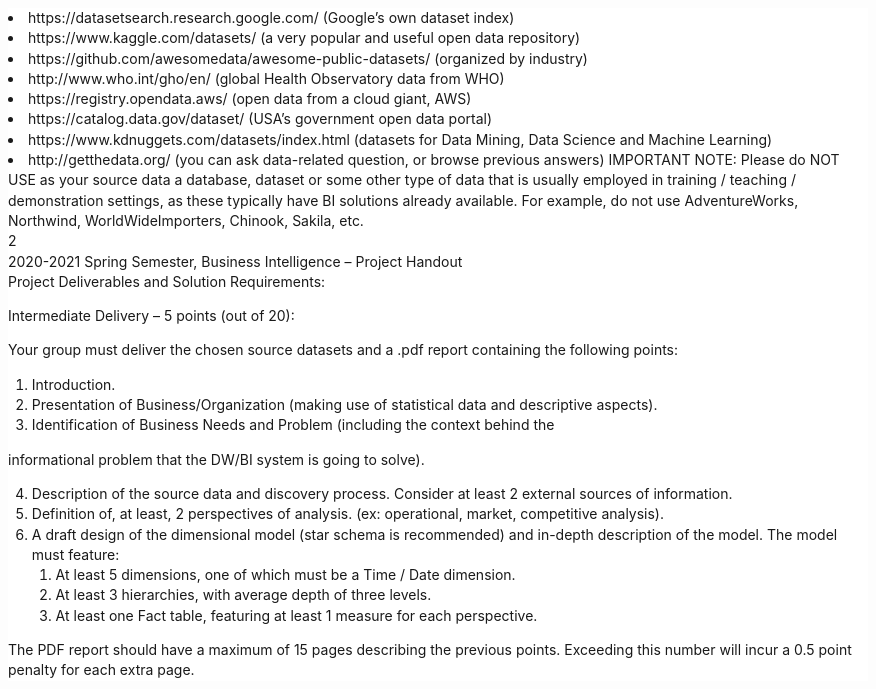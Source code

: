 <li>https://datasetsearch.research.google.com/ (Google’s own dataset index)</li>
<li>https://www.kaggle.com/datasets/ (a very popular and useful open data repository)</li>
<li>https://github.com/awesomedata/awesome-public-datasets/ (organized by industry)</li>
<li>http://www.who.int/gho/en/ (global Health Observatory data from WHO)</li>
<li>https://registry.opendata.aws/ (open data from a cloud giant, AWS)</li>
<li>https://catalog.data.gov/dataset/ (USA’s government open data portal)</li>
<li>https://www.kdnuggets.com/datasets/index.html (datasets for Data Mining, Data Science and
Machine Learning)
</li>
<li>http://getthedata.org/ (you can ask data-related question, or browse previous answers)
IMPORTANT NOTE: Please do NOT USE as your source data a database, dataset or some other type of data that is usually employed in training / teaching / demonstration settings, as these typically have BI solutions already available. For example, do not use AdventureWorks, Northwind, WorldWideImporters, Chinook, Sakila, etc.
</li>
</ul>
</div>
</div>
<div class="layoutArea">
<div class="column">
2

</div>
</div>
</div>
<div class="page" title="Page 3">
<div class="layoutArea">
<div class="column">
2020-2021 Spring Semester, Business Intelligence – Project Handout

</div>
</div>
<div class="layoutArea">
<div class="column">
Project Deliverables and Solution Requirements:

Intermediate Delivery – 5 points (out of 20):

Your group must deliver the chosen source datasets and a .pdf report containing the following points:

<ol>
<li>Introduction.</li>
<li>Presentation of Business/Organization (making use of statistical data and descriptive aspects).</li>
<li>Identification of Business Needs and Problem (including the context behind the</li>
</ol>
informational problem that the DW/BI system is going to solve).

<ol start="4">
<li>Description of the source data and discovery process. Consider at least 2 external sources of information.</li>
<li>Definition of, at least, 2 perspectives of analysis. (ex: operational, market, competitive analysis).</li>
<li>A draft design of the dimensional model (star schema is recommended) and in-depth description of the model. The model must feature:
<ol>
<li>At least 5 dimensions, one of which must be a Time / Date dimension.</li>
<li>At least 3 hierarchies, with average depth of three levels.</li>
<li>At least one Fact table, featuring at least 1 measure for each perspective.</li>
</ol>
</li>
</ol>
The PDF report should have a maximum of 15 pages describing the previous points. Exceeding this number will incur a 0.5 point penalty for each extra page.
